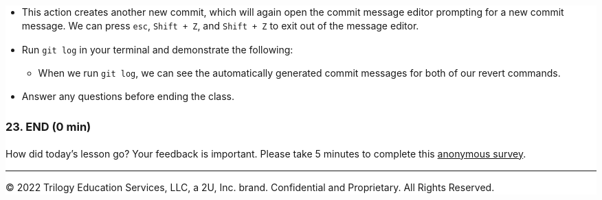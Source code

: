   * This action creates another new commit, which will again open the commit message editor prompting for a new commit message. We can press `esc`, `Shift + Z`, and `Shift + Z` to exit out of the message editor.

* Run `git log` in your terminal and demonstrate the following:

  * When we run `git log`, we can see the automatically generated commit messages for both of our revert commands.

* Answer any questions before ending the class.

### 23. END (0 min)

How did today’s lesson go? Your feedback is important. Please take 5 minutes to complete this [anonymous survey](https://forms.gle/RfcVyXiMmZQut6aJ6).

---
© 2022 Trilogy Education Services, LLC, a 2U, Inc. brand. Confidential and Proprietary. All Rights Reserved.
